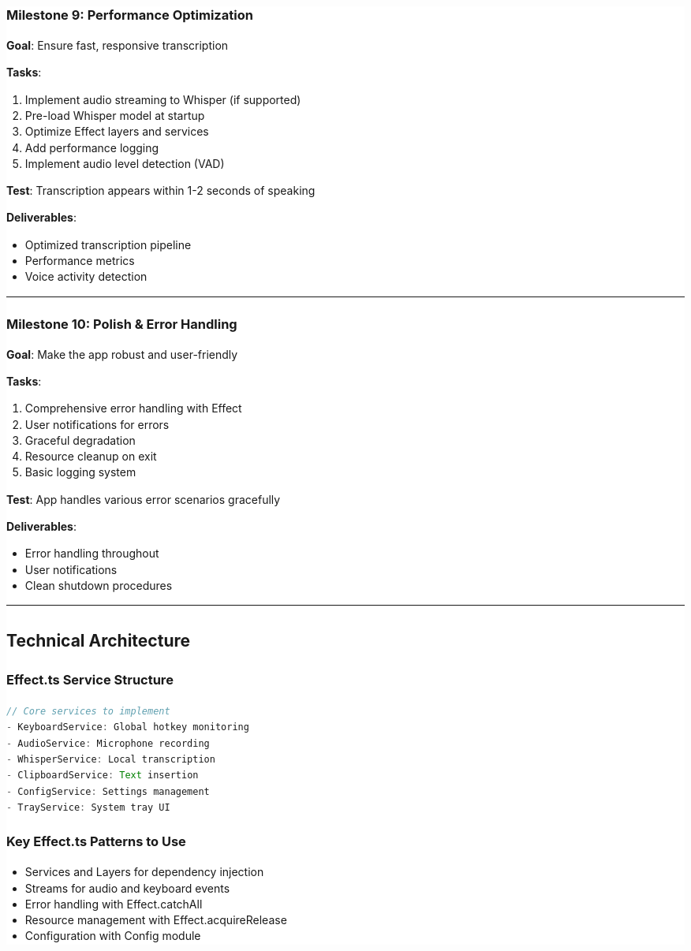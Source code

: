 
### Milestone 9: Performance Optimization
**Goal**: Ensure fast, responsive transcription

**Tasks**:
1. Implement audio streaming to Whisper (if supported)
2. Pre-load Whisper model at startup
3. Optimize Effect layers and services
4. Add performance logging
5. Implement audio level detection (VAD)

**Test**: Transcription appears within 1-2 seconds of speaking

**Deliverables**:
- Optimized transcription pipeline
- Performance metrics
- Voice activity detection

---

### Milestone 10: Polish & Error Handling
**Goal**: Make the app robust and user-friendly

**Tasks**:
1. Comprehensive error handling with Effect
2. User notifications for errors
3. Graceful degradation
4. Resource cleanup on exit
5. Basic logging system

**Test**: App handles various error scenarios gracefully

**Deliverables**:
- Error handling throughout
- User notifications
- Clean shutdown procedures

---

## Technical Architecture

### Effect.ts Service Structure
```typescript
// Core services to implement
- KeyboardService: Global hotkey monitoring
- AudioService: Microphone recording
- WhisperService: Local transcription
- ClipboardService: Text insertion
- ConfigService: Settings management
- TrayService: System tray UI
```

### Key Effect.ts Patterns to Use
- Services and Layers for dependency injection
- Streams for audio and keyboard events
- Error handling with Effect.catchAll
- Resource management with Effect.acquireRelease
- Configuration with Config module
